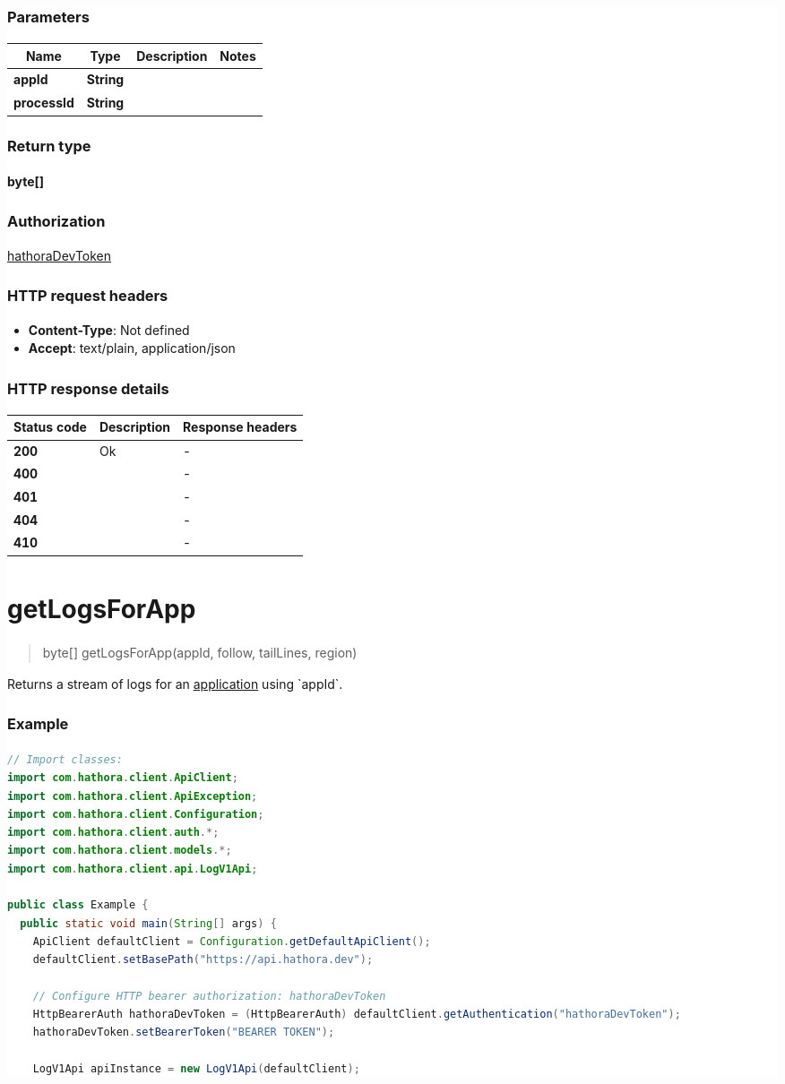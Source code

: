 ### Parameters

| Name | Type | Description  | Notes |
|------------- | ------------- | ------------- | -------------|
| **appId** | **String**|  | |
| **processId** | **String**|  | |

### Return type

**byte[]**

### Authorization

[hathoraDevToken](../README.md#hathoraDevToken)

### HTTP request headers

 - **Content-Type**: Not defined
 - **Accept**: text/plain, application/json

### HTTP response details
| Status code | Description | Response headers |
|-------------|-------------|------------------|
| **200** | Ok |  -  |
| **400** |  |  -  |
| **401** |  |  -  |
| **404** |  |  -  |
| **410** |  |  -  |

<a name="getLogsForApp"></a>
# **getLogsForApp**
> byte[] getLogsForApp(appId, follow, tailLines, region)



Returns a stream of logs for an [application](https://hathora.dev/docs/concepts/hathora-entities#application) using &#x60;appId&#x60;.

### Example
```java
// Import classes:
import com.hathora.client.ApiClient;
import com.hathora.client.ApiException;
import com.hathora.client.Configuration;
import com.hathora.client.auth.*;
import com.hathora.client.models.*;
import com.hathora.client.api.LogV1Api;

public class Example {
  public static void main(String[] args) {
    ApiClient defaultClient = Configuration.getDefaultApiClient();
    defaultClient.setBasePath("https://api.hathora.dev");
    
    // Configure HTTP bearer authorization: hathoraDevToken
    HttpBearerAuth hathoraDevToken = (HttpBearerAuth) defaultClient.getAuthentication("hathoraDevToken");
    hathoraDevToken.setBearerToken("BEARER TOKEN");

    LogV1Api apiInstance = new LogV1Api(defaultClient);
```